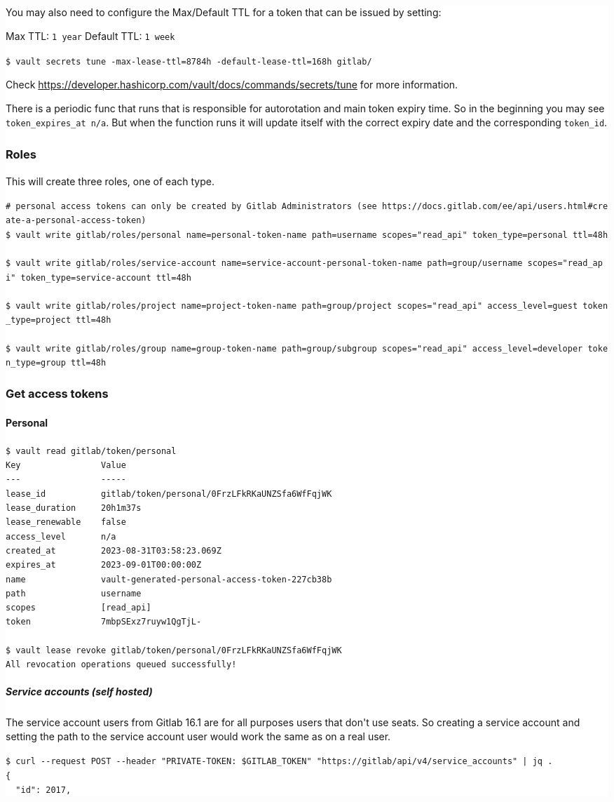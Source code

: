 You may also need to configure the Max/Default TTL for a token that can be issued by setting:

Max TTL: `1 year`
Default TTL: `1 week`

```shell
$ vault secrets tune -max-lease-ttl=8784h -default-lease-ttl=168h gitlab/
```

Check https://developer.hashicorp.com/vault/docs/commands/secrets/tune for more information.

There is a periodic func that runs that is responsible for autorotation and main token expiry time. 
So in the beginning you may see  `token_expires_at n/a`. But when the function runs it will update itself 
with the correct expiry date and the corresponding `token_id`.

### Roles

This will create three roles, one of each type.

```shell
# personal access tokens can only be created by Gitlab Administrators (see https://docs.gitlab.com/ee/api/users.html#create-a-personal-access-token)
$ vault write gitlab/roles/personal name=personal-token-name path=username scopes="read_api" token_type=personal ttl=48h

$ vault write gitlab/roles/service-account name=service-account-personal-token-name path=group/username scopes="read_api" token_type=service-account ttl=48h

$ vault write gitlab/roles/project name=project-token-name path=group/project scopes="read_api" access_level=guest token_type=project ttl=48h

$ vault write gitlab/roles/group name=group-token-name path=group/subgroup scopes="read_api" access_level=developer token_type=group ttl=48h
```

### Get access tokens

#### Personal

```shell
$ vault read gitlab/token/personal
Key                Value
---                -----
lease_id           gitlab/token/personal/0FrzLFkRKaUNZSfa6WfFqjWK
lease_duration     20h1m37s
lease_renewable    false
access_level       n/a
created_at         2023-08-31T03:58:23.069Z
expires_at         2023-09-01T00:00:00Z
name               vault-generated-personal-access-token-227cb38b
path               username
scopes             [read_api]
token              7mbpSExz7ruyw1QgTjL-

$ vault lease revoke gitlab/token/personal/0FrzLFkRKaUNZSfa6WfFqjWK
All revocation operations queued successfully!
```
##### Service accounts (self hosted)
The service account users from Gitlab 16.1 are for all purposes users that don't use seats. So creating a service account and setting the path to the service account user would work the same as on a real user.
```shell
$ curl --request POST --header "PRIVATE-TOKEN: $GITLAB_TOKEN" "https://gitlab/api/v4/service_accounts" | jq .
{
  "id": 2017,
```
